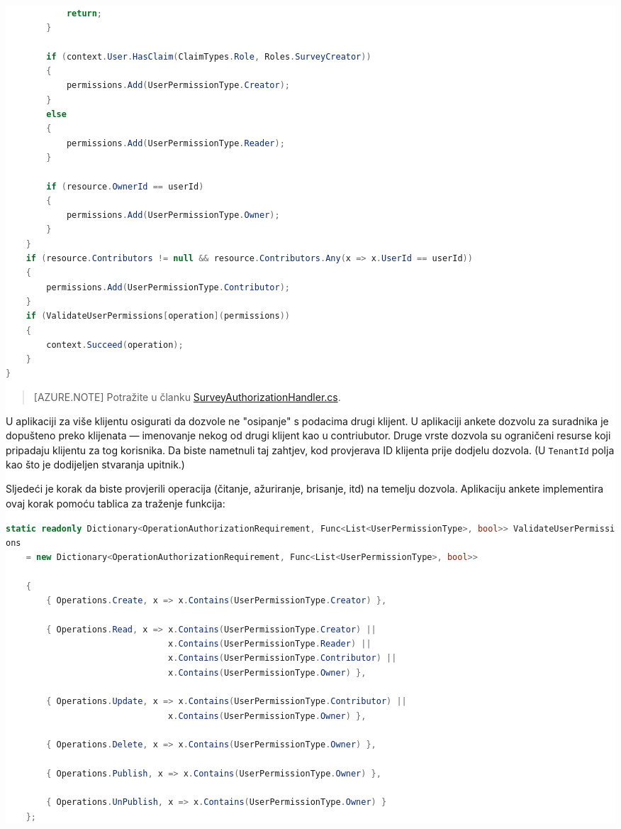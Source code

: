 ```csharp
            return;
        }

        if (context.User.HasClaim(ClaimTypes.Role, Roles.SurveyCreator))
        {
            permissions.Add(UserPermissionType.Creator);
        }
        else
        {
            permissions.Add(UserPermissionType.Reader);
        }

        if (resource.OwnerId == userId)
        {
            permissions.Add(UserPermissionType.Owner);
        }
    }
    if (resource.Contributors != null && resource.Contributors.Any(x => x.UserId == userId))
    {
        permissions.Add(UserPermissionType.Contributor);
    }
    if (ValidateUserPermissions[operation](permissions))
    {
        context.Succeed(operation);
    }
}
```

> [AZURE.NOTE] Potražite u članku [SurveyAuthorizationHandler.cs].

U aplikaciji za više klijentu osigurati da dozvole ne "osipanje" s podacima drugi klijent. U aplikaciji ankete dozvolu za suradnika je dopušteno preko klijenata &mdash; imenovanje nekog od drugi klijent kao u contriubutor. Druge vrste dozvola su ograničeni resurse koji pripadaju klijentu za tog korisnika. Da biste nametnuli taj zahtjev, kod provjerava ID klijenta prije dodjelu dozvola. (U `TenantId` polja kao što je dodijeljen stvaranja upitnik.)

Sljedeći je korak da biste provjerili operacija (čitanje, ažuriranje, brisanje, itd) na temelju dozvola. Aplikaciju ankete implementira ovaj korak pomoću tablica za traženje funkcija:

```csharp
static readonly Dictionary<OperationAuthorizationRequirement, Func<List<UserPermissionType>, bool>> ValidateUserPermissions
    = new Dictionary<OperationAuthorizationRequirement, Func<List<UserPermissionType>, bool>>

    {
        { Operations.Create, x => x.Contains(UserPermissionType.Creator) },

        { Operations.Read, x => x.Contains(UserPermissionType.Creator) ||
                                x.Contains(UserPermissionType.Reader) ||
                                x.Contains(UserPermissionType.Contributor) ||
                                x.Contains(UserPermissionType.Owner) },

        { Operations.Update, x => x.Contains(UserPermissionType.Contributor) ||
                                x.Contains(UserPermissionType.Owner) },

        { Operations.Delete, x => x.Contains(UserPermissionType.Owner) },

        { Operations.Publish, x => x.Contains(UserPermissionType.Owner) },

        { Operations.UnPublish, x => x.Contains(UserPermissionType.Owner) }
    };
```


[Tailspin]: guidance-multitenant-identity-tailspin.md
[dio niza]: guidance-multitenant-identity.md
[Uloge aplikacije]: guidance-multitenant-identity-app-roles.md
[policies]: https://docs.asp.net/en/latest/security/authorization/policies.html
[rbac]: https://docs.asp.net/en/latest/security/authorization/resourcebased.html
[Implementacija reference]: guidance-multitenant-identity-tailspin.md
[SurveyCreatorRequirement.cs]: https://github.com/Azure-Samples/guidance-identity-management-for-multitenant-apps/blob/master/src/Tailspin.Surveys.Security/Policy/SurveyCreatorRequirement.cs
[Startup.CS]: https://github.com/Azure-Samples/guidance-identity-management-for-multitenant-apps/blob/master/src/Tailspin.Surveys.Web/Startup.cs
[Konfiguriranje provjere autentičnosti proizvod]: guidance-multitenant-identity-authenticate.md#configuring-the-authentication-middleware
[SurveyAuthorizationHandler.cs]: https://github.com/Azure-Samples/guidance-identity-management-for-multitenant-apps/blob/master/src/Tailspin.Surveys.Security/Policy/SurveyAuthorizationHandler.cs
[primjer aplikacije]: https://github.com/Azure-Samples/guidance-identity-management-for-multitenant-apps
[web-api]: guidance-multitenant-identity-web-api.md